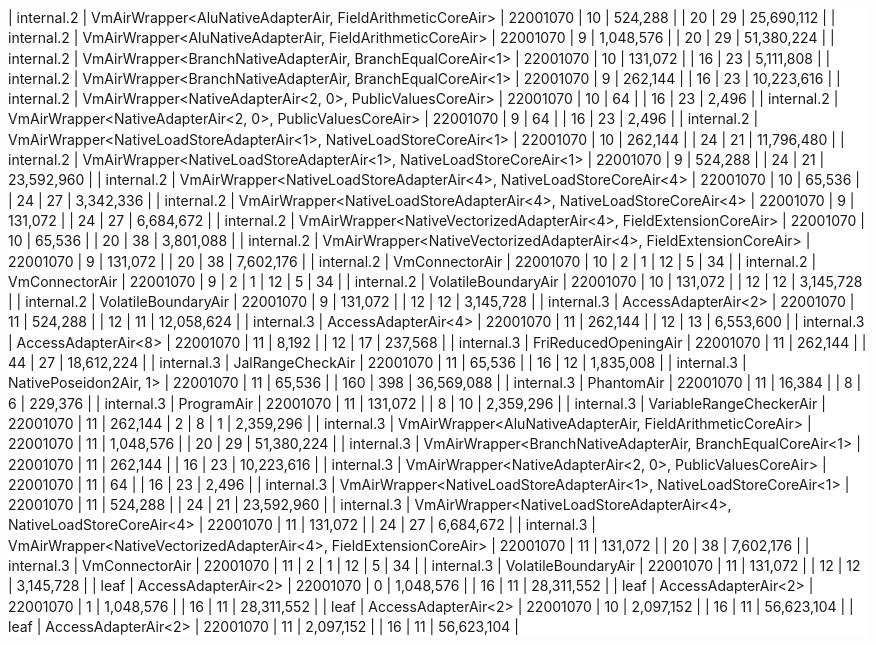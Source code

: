 | internal.2 | VmAirWrapper<AluNativeAdapterAir, FieldArithmeticCoreAir> | 22001070 | 10 | 524,288 |  | 20 | 29 | 25,690,112 | 
| internal.2 | VmAirWrapper<AluNativeAdapterAir, FieldArithmeticCoreAir> | 22001070 | 9 | 1,048,576 |  | 20 | 29 | 51,380,224 | 
| internal.2 | VmAirWrapper<BranchNativeAdapterAir, BranchEqualCoreAir<1> | 22001070 | 10 | 131,072 |  | 16 | 23 | 5,111,808 | 
| internal.2 | VmAirWrapper<BranchNativeAdapterAir, BranchEqualCoreAir<1> | 22001070 | 9 | 262,144 |  | 16 | 23 | 10,223,616 | 
| internal.2 | VmAirWrapper<NativeAdapterAir<2, 0>, PublicValuesCoreAir> | 22001070 | 10 | 64 |  | 16 | 23 | 2,496 | 
| internal.2 | VmAirWrapper<NativeAdapterAir<2, 0>, PublicValuesCoreAir> | 22001070 | 9 | 64 |  | 16 | 23 | 2,496 | 
| internal.2 | VmAirWrapper<NativeLoadStoreAdapterAir<1>, NativeLoadStoreCoreAir<1> | 22001070 | 10 | 262,144 |  | 24 | 21 | 11,796,480 | 
| internal.2 | VmAirWrapper<NativeLoadStoreAdapterAir<1>, NativeLoadStoreCoreAir<1> | 22001070 | 9 | 524,288 |  | 24 | 21 | 23,592,960 | 
| internal.2 | VmAirWrapper<NativeLoadStoreAdapterAir<4>, NativeLoadStoreCoreAir<4> | 22001070 | 10 | 65,536 |  | 24 | 27 | 3,342,336 | 
| internal.2 | VmAirWrapper<NativeLoadStoreAdapterAir<4>, NativeLoadStoreCoreAir<4> | 22001070 | 9 | 131,072 |  | 24 | 27 | 6,684,672 | 
| internal.2 | VmAirWrapper<NativeVectorizedAdapterAir<4>, FieldExtensionCoreAir> | 22001070 | 10 | 65,536 |  | 20 | 38 | 3,801,088 | 
| internal.2 | VmAirWrapper<NativeVectorizedAdapterAir<4>, FieldExtensionCoreAir> | 22001070 | 9 | 131,072 |  | 20 | 38 | 7,602,176 | 
| internal.2 | VmConnectorAir | 22001070 | 10 | 2 | 1 | 12 | 5 | 34 | 
| internal.2 | VmConnectorAir | 22001070 | 9 | 2 | 1 | 12 | 5 | 34 | 
| internal.2 | VolatileBoundaryAir | 22001070 | 10 | 131,072 |  | 12 | 12 | 3,145,728 | 
| internal.2 | VolatileBoundaryAir | 22001070 | 9 | 131,072 |  | 12 | 12 | 3,145,728 | 
| internal.3 | AccessAdapterAir<2> | 22001070 | 11 | 524,288 |  | 12 | 11 | 12,058,624 | 
| internal.3 | AccessAdapterAir<4> | 22001070 | 11 | 262,144 |  | 12 | 13 | 6,553,600 | 
| internal.3 | AccessAdapterAir<8> | 22001070 | 11 | 8,192 |  | 12 | 17 | 237,568 | 
| internal.3 | FriReducedOpeningAir | 22001070 | 11 | 262,144 |  | 44 | 27 | 18,612,224 | 
| internal.3 | JalRangeCheckAir | 22001070 | 11 | 65,536 |  | 16 | 12 | 1,835,008 | 
| internal.3 | NativePoseidon2Air<BabyBearParameters>, 1> | 22001070 | 11 | 65,536 |  | 160 | 398 | 36,569,088 | 
| internal.3 | PhantomAir | 22001070 | 11 | 16,384 |  | 8 | 6 | 229,376 | 
| internal.3 | ProgramAir | 22001070 | 11 | 131,072 |  | 8 | 10 | 2,359,296 | 
| internal.3 | VariableRangeCheckerAir | 22001070 | 11 | 262,144 | 2 | 8 | 1 | 2,359,296 | 
| internal.3 | VmAirWrapper<AluNativeAdapterAir, FieldArithmeticCoreAir> | 22001070 | 11 | 1,048,576 |  | 20 | 29 | 51,380,224 | 
| internal.3 | VmAirWrapper<BranchNativeAdapterAir, BranchEqualCoreAir<1> | 22001070 | 11 | 262,144 |  | 16 | 23 | 10,223,616 | 
| internal.3 | VmAirWrapper<NativeAdapterAir<2, 0>, PublicValuesCoreAir> | 22001070 | 11 | 64 |  | 16 | 23 | 2,496 | 
| internal.3 | VmAirWrapper<NativeLoadStoreAdapterAir<1>, NativeLoadStoreCoreAir<1> | 22001070 | 11 | 524,288 |  | 24 | 21 | 23,592,960 | 
| internal.3 | VmAirWrapper<NativeLoadStoreAdapterAir<4>, NativeLoadStoreCoreAir<4> | 22001070 | 11 | 131,072 |  | 24 | 27 | 6,684,672 | 
| internal.3 | VmAirWrapper<NativeVectorizedAdapterAir<4>, FieldExtensionCoreAir> | 22001070 | 11 | 131,072 |  | 20 | 38 | 7,602,176 | 
| internal.3 | VmConnectorAir | 22001070 | 11 | 2 | 1 | 12 | 5 | 34 | 
| internal.3 | VolatileBoundaryAir | 22001070 | 11 | 131,072 |  | 12 | 12 | 3,145,728 | 
| leaf | AccessAdapterAir<2> | 22001070 | 0 | 1,048,576 |  | 16 | 11 | 28,311,552 | 
| leaf | AccessAdapterAir<2> | 22001070 | 1 | 1,048,576 |  | 16 | 11 | 28,311,552 | 
| leaf | AccessAdapterAir<2> | 22001070 | 10 | 2,097,152 |  | 16 | 11 | 56,623,104 | 
| leaf | AccessAdapterAir<2> | 22001070 | 11 | 2,097,152 |  | 16 | 11 | 56,623,104 | 